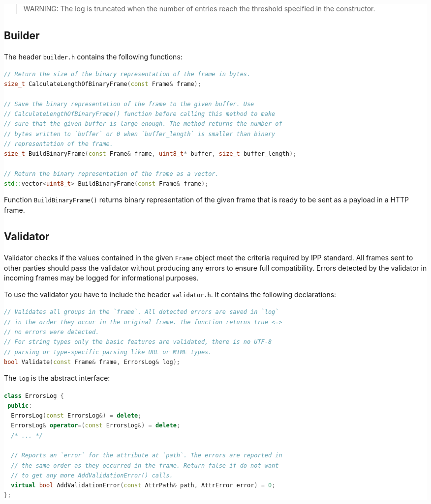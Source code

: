 > WARNING: The log is truncated when the number of entries reach the threshold
> specified in the constructor.

## Builder

The header `builder.h` contains the following functions:

```c++
// Return the size of the binary representation of the frame in bytes.
size_t CalculateLengthOfBinaryFrame(const Frame& frame);

// Save the binary representation of the frame to the given buffer. Use
// CalculateLengthOfBinaryFrame() function before calling this method to make
// sure that the given buffer is large enough. The method returns the number of
// bytes written to `buffer` or 0 when `buffer_length` is smaller than binary
// representation of the frame.
size_t BuildBinaryFrame(const Frame& frame, uint8_t* buffer, size_t buffer_length);

// Return the binary representation of the frame as a vector.
std::vector<uint8_t> BuildBinaryFrame(const Frame& frame);
```

Function `BuildBinaryFrame()` returns binary representation of the given frame
that is ready to be sent as a payload in a HTTP frame.

## Validator

Validator checks if the values contained in the given `Frame` object meet the
criteria required by IPP standard.
All frames sent to other parties should pass the validator without producing any
errors to ensure full compatibility.
Errors detected by the validator in incoming frames may be logged for
informational purposes.

To use the validator you have to include the header `validator.h`.
It contains the following declarations:

```c++
// Validates all groups in the `frame`. All detected errors are saved in `log`
// in the order they occur in the original frame. The function returns true <=>
// no errors were detected.
// For string types only the basic features are validated, there is no UTF-8
// parsing or type-specific parsing like URL or MIME types.
bool Validate(const Frame& frame, ErrorsLog& log);
```

The `log` is the abstract interface:

```c++
class ErrorsLog {
 public:
  ErrorsLog(const ErrorsLog&) = delete;
  ErrorsLog& operator=(const ErrorsLog&) = delete;
  /* ... */

  // Reports an `error` for the attribute at `path`. The errors are reported in
  // the same order as they occurred in the frame. Return false if do not want
  // to get any more AddValidationError() calls.
  virtual bool AddValidationError(const AttrPath& path, AttrError error) = 0;
};
```
